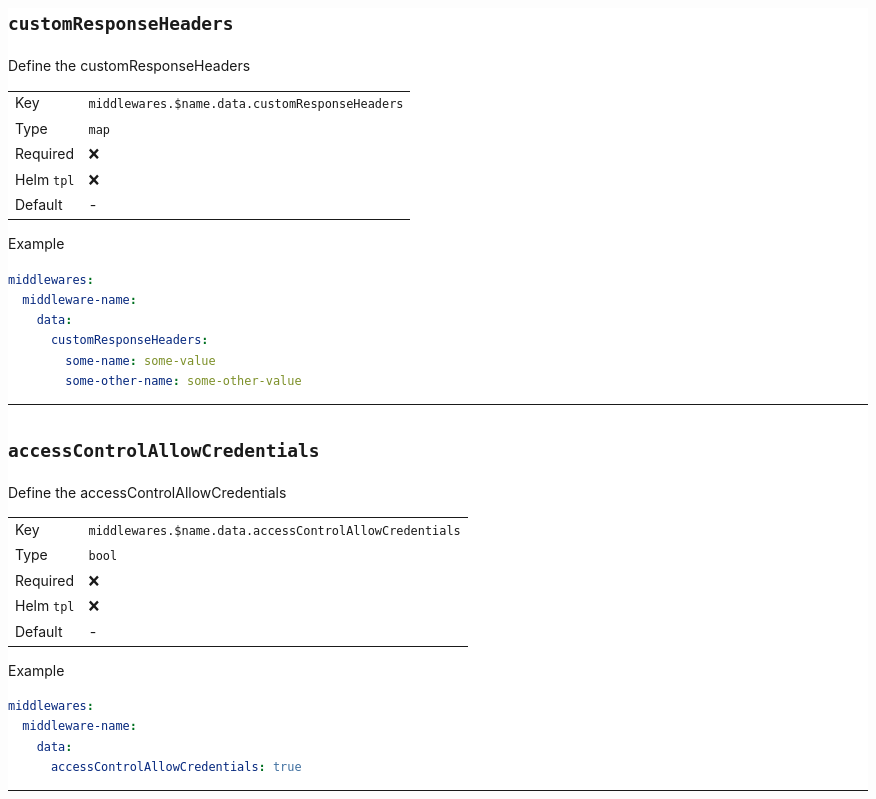 ## `customResponseHeaders`

Define the customResponseHeaders

|            |                                                |
| ---------- | ---------------------------------------------- |
| Key        | `middlewares.$name.data.customResponseHeaders` |
| Type       | `map`                                          |
| Required   | ❌                                              |
| Helm `tpl` | ❌                                              |
| Default    | -                                              |

Example

```yaml
middlewares:
  middleware-name:
    data:
      customResponseHeaders:
        some-name: some-value
        some-other-name: some-other-value
```

---

## `accessControlAllowCredentials`

Define the accessControlAllowCredentials

|            |                                                        |
| ---------- | ------------------------------------------------------ |
| Key        | `middlewares.$name.data.accessControlAllowCredentials` |
| Type       | `bool`                                                 |
| Required   | ❌                                                      |
| Helm `tpl` | ❌                                                      |
| Default    | -                                                      |

Example

```yaml
middlewares:
  middleware-name:
    data:
      accessControlAllowCredentials: true
```

---
